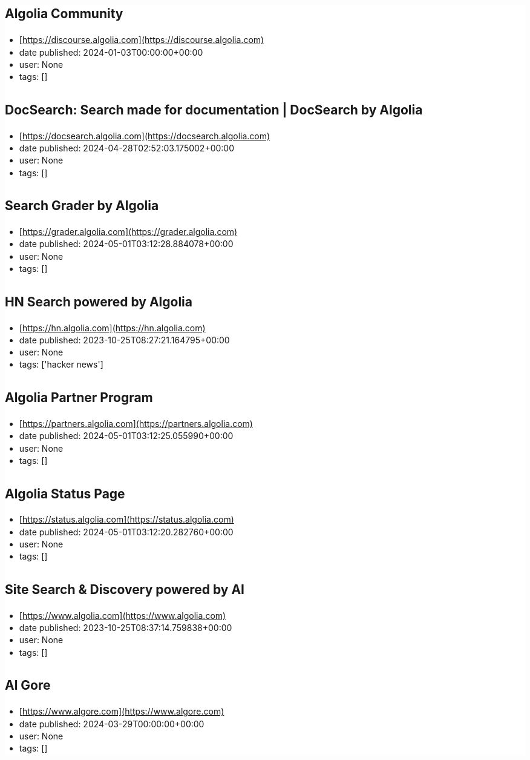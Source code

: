 ## Algolia Community
 - [https://discourse.algolia.com](https://discourse.algolia.com)
 - date published: 2024-01-03T00:00:00+00:00
 - user: None
 - tags: []

## DocSearch: Search made for documentation | DocSearch by Algolia
 - [https://docsearch.algolia.com](https://docsearch.algolia.com)
 - date published: 2024-04-28T02:52:03.175002+00:00
 - user: None
 - tags: []

## Search Grader by Algolia
 - [https://grader.algolia.com](https://grader.algolia.com)
 - date published: 2024-05-01T03:12:28.884078+00:00
 - user: None
 - tags: []

## HN Search powered by Algolia
 - [https://hn.algolia.com](https://hn.algolia.com)
 - date published: 2023-10-25T08:27:21.164795+00:00
 - user: None
 - tags: ['hacker news']

## Algolia Partner Program
 - [https://partners.algolia.com](https://partners.algolia.com)
 - date published: 2024-05-01T03:12:25.055990+00:00
 - user: None
 - tags: []

## Algolia Status Page
 - [https://status.algolia.com](https://status.algolia.com)
 - date published: 2024-05-01T03:12:20.282760+00:00
 - user: None
 - tags: []

## Site Search & Discovery powered by AI
 - [https://www.algolia.com](https://www.algolia.com)
 - date published: 2023-10-25T08:37:14.759838+00:00
 - user: None
 - tags: []

## Al Gore
 - [https://www.algore.com](https://www.algore.com)
 - date published: 2024-03-29T00:00:00+00:00
 - user: None
 - tags: []
